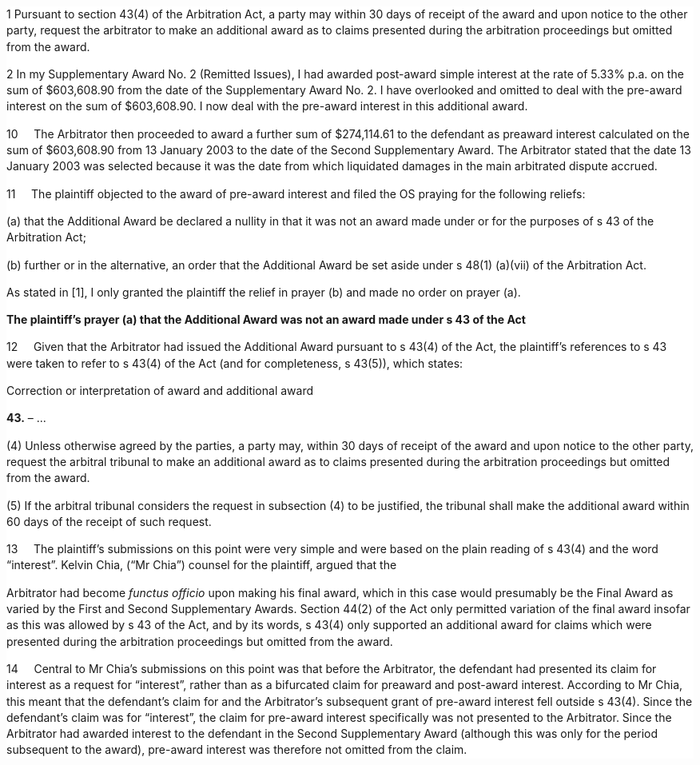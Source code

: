  1 Pursuant to section 43(4) of the Arbitration Act, a party may within 30 days of receipt of the award and upon notice to the other party, request the arbitrator to make an additional award as to claims presented during the arbitration proceedings but omitted from the award. 

 2 In my Supplementary Award No. 2 (Remitted Issues), I had awarded post-award simple interest at the rate of 5.33% p.a. on the sum of $603,608.90 from the date of the Supplementary Award No. 2. I have overlooked and omitted to deal with the pre-award interest on the sum of $603,608.90. I now deal with the pre-award interest in this additional award. 

10     The Arbitrator then proceeded to award a further sum of $274,114.61 to the defendant as preaward interest calculated on the sum of $603,608.90 from 13 January 2003 to the date of the Second Supplementary Award. The Arbitrator stated that the date 13 January 2003 was selected because it was the date from which liquidated damages in the main arbitrated dispute accrued. 

11     The plaintiff objected to the award of pre-award interest and filed the OS praying for the following reliefs: 

 (a) that the Additional Award be declared a nullity in that it was not an award made under or for the purposes of s 43 of the Arbitration Act; 

 (b) further or in the alternative, an order that the Additional Award be set aside under s 48(1) (a)(vii) of the Arbitration Act. 

As stated in [1], I only granted the plaintiff the relief in prayer (b) and made no order on prayer (a). 

**The plaintiff’s prayer (a) that the Additional Award was not an award made under s 43 of the Act** 

12     Given that the Arbitrator had issued the Additional Award pursuant to s 43(4) of the Act, the plaintiff’s references to s 43 were taken to refer to s 43(4) of the Act (and for completeness, s 43(5)), which states: 

 Correction or interpretation of award and additional award 

**43.** – ... 

 (4) Unless otherwise agreed by the parties, a party may, within 30 days of receipt of the award and upon notice to the other party, request the arbitral tribunal to make an additional award as to claims presented during the arbitration proceedings but omitted from the award. 

 (5) If the arbitral tribunal considers the request in subsection (4) to be justified, the tribunal shall make the additional award within 60 days of the receipt of such request. 

13     The plaintiff’s submissions on this point were very simple and were based on the plain reading of s 43(4) and the word “interest”. Kelvin Chia, (“Mr Chia”) counsel for the plaintiff, argued that the 


Arbitrator had become _functus officio_ upon making his final award, which in this case would presumably be the Final Award as varied by the First and Second Supplementary Awards. Section 44(2) of the Act only permitted variation of the final award insofar as this was allowed by s 43 of the Act, and by its words, s 43(4) only supported an additional award for claims which were presented during the arbitration proceedings but omitted from the award. 

14     Central to Mr Chia’s submissions on this point was that before the Arbitrator, the defendant had presented its claim for interest as a request for “interest”, rather than as a bifurcated claim for preaward and post-award interest. According to Mr Chia, this meant that the defendant’s claim for and the Arbitrator’s subsequent grant of pre-award interest fell outside s 43(4). Since the defendant’s claim was for “interest”, the claim for pre-award interest specifically was not presented to the Arbitrator. Since the Arbitrator had awarded interest to the defendant in the Second Supplementary Award (although this was only for the period subsequent to the award), pre-award interest was therefore not omitted from the claim. 

